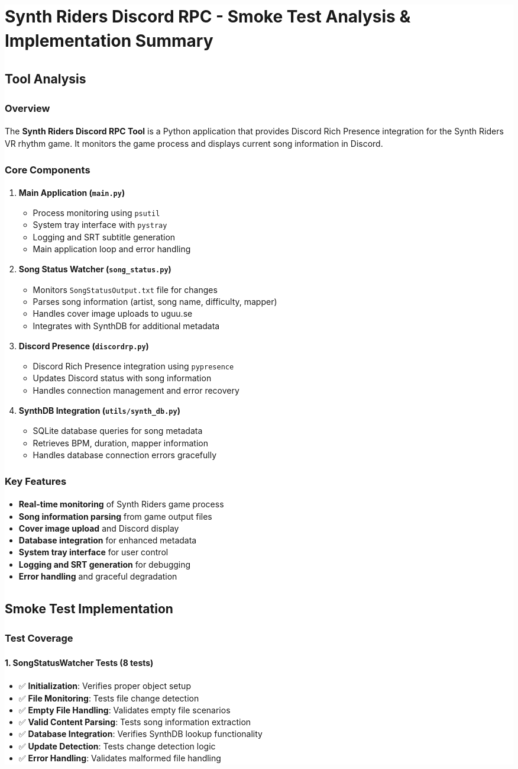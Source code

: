 # Synth Riders Discord RPC - Smoke Test Analysis & Implementation Summary

## Tool Analysis

### Overview
The **Synth Riders Discord RPC Tool** is a Python application that provides Discord Rich Presence integration for the Synth Riders VR rhythm game. It monitors the game process and displays current song information in Discord.

### Core Components

1. **Main Application (`main.py`)**
   - Process monitoring using `psutil`
   - System tray interface with `pystray`
   - Logging and SRT subtitle generation
   - Main application loop and error handling

2. **Song Status Watcher (`song_status.py`)**
   - Monitors `SongStatusOutput.txt` file for changes
   - Parses song information (artist, song name, difficulty, mapper)
   - Handles cover image uploads to uguu.se
   - Integrates with SynthDB for additional metadata

3. **Discord Presence (`discordrp.py`)**
   - Discord Rich Presence integration using `pypresence`
   - Updates Discord status with song information
   - Handles connection management and error recovery

4. **SynthDB Integration (`utils/synth_db.py`)**
   - SQLite database queries for song metadata
   - Retrieves BPM, duration, mapper information
   - Handles database connection errors gracefully

### Key Features
- **Real-time monitoring** of Synth Riders game process
- **Song information parsing** from game output files
- **Cover image upload** and Discord display
- **Database integration** for enhanced metadata
- **System tray interface** for user control
- **Logging and SRT generation** for debugging
- **Error handling** and graceful degradation

## Smoke Test Implementation

### Test Coverage

#### 1. SongStatusWatcher Tests (8 tests)
- ✅ **Initialization**: Verifies proper object setup
- ✅ **File Monitoring**: Tests file change detection
- ✅ **Empty File Handling**: Validates empty file scenarios
- ✅ **Valid Content Parsing**: Tests song information extraction
- ✅ **Database Integration**: Verifies SynthDB lookup functionality
- ✅ **Update Detection**: Tests change detection logic
- ✅ **Error Handling**: Validates malformed file handling
